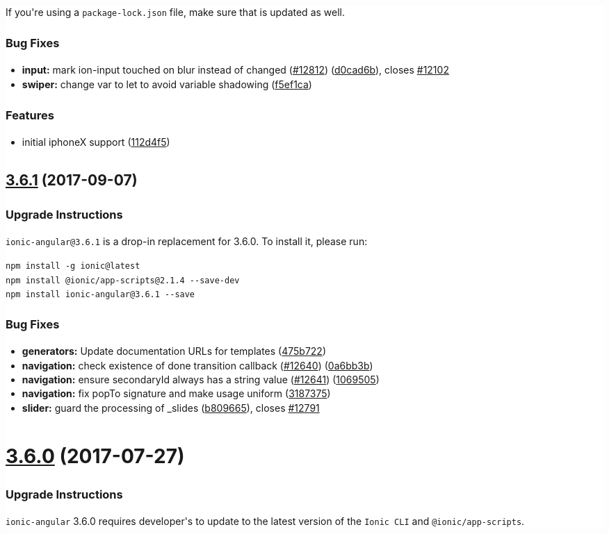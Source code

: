If you're using a `package-lock.json` file, make sure that is updated as well.

### Bug Fixes

* **input:** mark ion-input touched on blur instead of changed ([#12812](https://github.com/ionic-team/ionic/issues/12812)) ([d0cad6b](https://github.com/ionic-team/ionic/commit/d0cad6b)), closes [#12102](https://github.com/ionic-team/ionic/issues/12102)
* **swiper:** change var to let to avoid variable shadowing ([f5ef1ca](https://github.com/ionic-team/ionic/commit/f5ef1ca))


### Features

* initial iphoneX support ([112d4f5](https://github.com/ionic-team/ionic/commit/112d4f5))


<a name="3.6.1"></a>
## [3.6.1](https://github.com/ionic-team/ionic/compare/v3.6.0...v3.6.1) (2017-09-07)

### Upgrade Instructions

`ionic-angular@3.6.1` is a drop-in replacement for 3.6.0. To install it, please run:

```
npm install -g ionic@latest
npm install @ionic/app-scripts@2.1.4 --save-dev
npm install ionic-angular@3.6.1 --save
```


### Bug Fixes

* **generators:** Update documentation URLs for templates ([475b722](https://github.com/ionic-team/ionic/commit/475b722))
* **navigation:** check existence of done transition callback ([#12640](https://github.com/ionic-team/ionic/issues/12640)) ([0a6bb3b](https://github.com/ionic-team/ionic/commit/0a6bb3b))
* **navigation:** ensure secondaryId always has a string value ([#12641](https://github.com/ionic-team/ionic/issues/12641)) ([1069505](https://github.com/ionic-team/ionic/commit/1069505))
* **navigation:** fix popTo signature and make usage uniform ([3187375](https://github.com/ionic-team/ionic/commit/3187375))
* **slider:** guard the processing of _slides ([b809665](https://github.com/ionic-team/ionic/commit/b809665)), closes [#12791](https://github.com/ionic-team/ionic/issues/12791)



<a name="3.6.0"></a>
# [3.6.0](https://github.com/ionic-team/ionic/compare/v3.5.3...v3.6.0) (2017-07-27)


### Upgrade Instructions

`ionic-angular` 3.6.0 requires developer's to update to the latest version of the `Ionic CLI` and `@ionic/app-scripts`.
